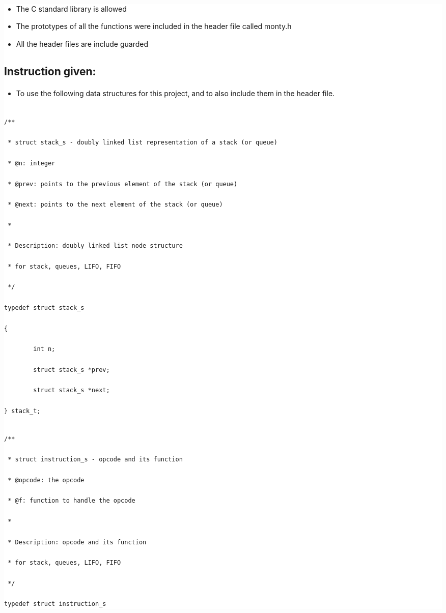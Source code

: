 * The C standard library is allowed

* The prototypes of all the functions were included in the header file called monty.h

* All the header files are include guarded



## Instruction given:

* To use the following data structures for this project, and to also include them in the header file.

```

/**

 * struct stack_s - doubly linked list representation of a stack (or queue)

 * @n: integer

 * @prev: points to the previous element of the stack (or queue)

 * @next: points to the next element of the stack (or queue)

 *

 * Description: doubly linked list node structure

 * for stack, queues, LIFO, FIFO

 */

typedef struct stack_s

{

        int n;

        struct stack_s *prev;

        struct stack_s *next;

} stack_t;

```

```

/**

 * struct instruction_s - opcode and its function

 * @opcode: the opcode

 * @f: function to handle the opcode

 *

 * Description: opcode and its function

 * for stack, queues, LIFO, FIFO

 */

typedef struct instruction_s

```